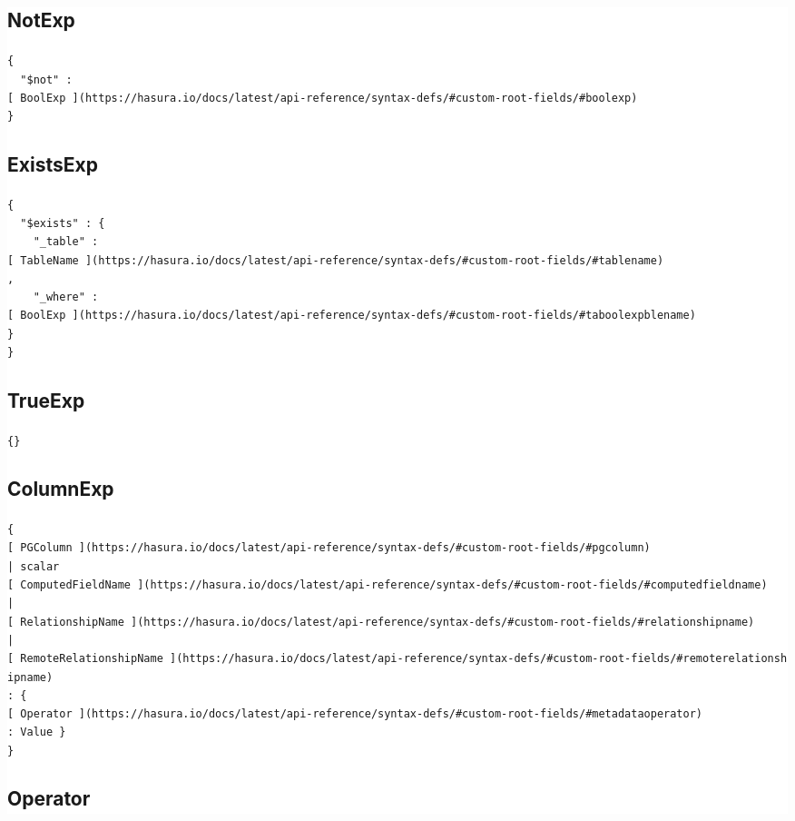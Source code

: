 ## NotExp​

```
{
  "$not" :
[ BoolExp ](https://hasura.io/docs/latest/api-reference/syntax-defs/#custom-root-fields/#boolexp)
}
```

## ExistsExp​

```
{
  "$exists" : {
    "_table" :
[ TableName ](https://hasura.io/docs/latest/api-reference/syntax-defs/#custom-root-fields/#tablename)
,
    "_where" :
[ BoolExp ](https://hasura.io/docs/latest/api-reference/syntax-defs/#custom-root-fields/#taboolexpblename)
}
}
```

## TrueExp​

`{}`

## ColumnExp​

```
{
[ PGColumn ](https://hasura.io/docs/latest/api-reference/syntax-defs/#custom-root-fields/#pgcolumn)
| scalar
[ ComputedFieldName ](https://hasura.io/docs/latest/api-reference/syntax-defs/#custom-root-fields/#computedfieldname)
|
[ RelationshipName ](https://hasura.io/docs/latest/api-reference/syntax-defs/#custom-root-fields/#relationshipname)
|
[ RemoteRelationshipName ](https://hasura.io/docs/latest/api-reference/syntax-defs/#custom-root-fields/#remoterelationshipname)
: {
[ Operator ](https://hasura.io/docs/latest/api-reference/syntax-defs/#custom-root-fields/#metadataoperator)
: Value }
}
```

## Operator​
